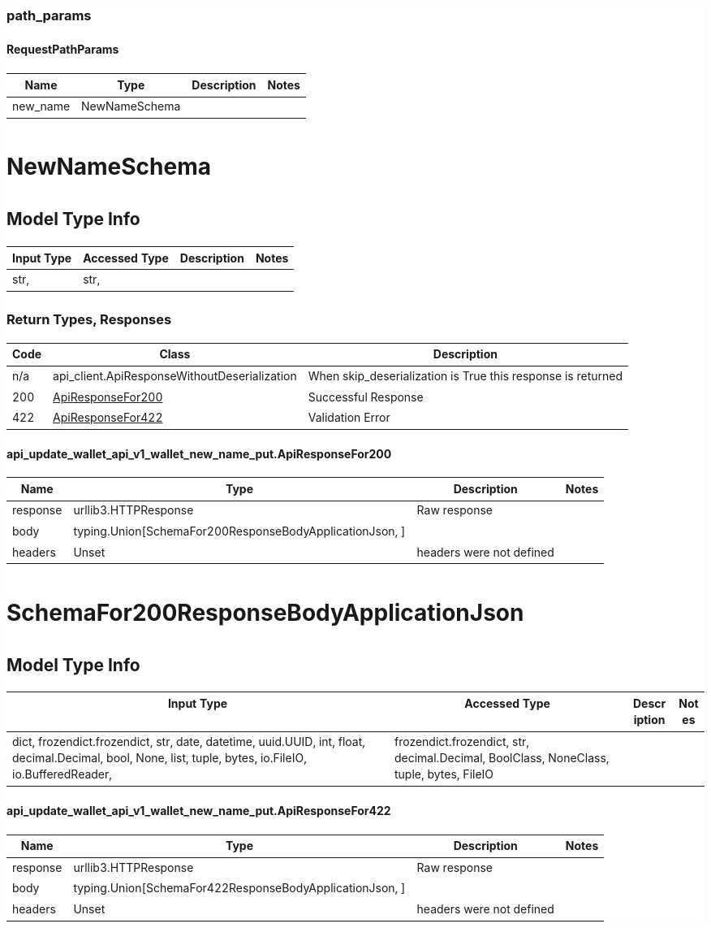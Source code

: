 ### path_params
#### RequestPathParams

Name | Type | Description  | Notes
------------- | ------------- | ------------- | -------------
new_name | NewNameSchema | | 

# NewNameSchema

## Model Type Info
Input Type | Accessed Type | Description | Notes
------------ | ------------- | ------------- | -------------
str,  | str,  |  | 

### Return Types, Responses

Code | Class | Description
------------- | ------------- | -------------
n/a | api_client.ApiResponseWithoutDeserialization | When skip_deserialization is True this response is returned
200 | [ApiResponseFor200](#api_update_wallet_api_v1_wallet_new_name_put.ApiResponseFor200) | Successful Response
422 | [ApiResponseFor422](#api_update_wallet_api_v1_wallet_new_name_put.ApiResponseFor422) | Validation Error

#### api_update_wallet_api_v1_wallet_new_name_put.ApiResponseFor200
Name | Type | Description  | Notes
------------- | ------------- | ------------- | -------------
response | urllib3.HTTPResponse | Raw response |
body | typing.Union[SchemaFor200ResponseBodyApplicationJson, ] |  |
headers | Unset | headers were not defined |

# SchemaFor200ResponseBodyApplicationJson

## Model Type Info
Input Type | Accessed Type | Description | Notes
------------ | ------------- | ------------- | -------------
dict, frozendict.frozendict, str, date, datetime, uuid.UUID, int, float, decimal.Decimal, bool, None, list, tuple, bytes, io.FileIO, io.BufferedReader,  | frozendict.frozendict, str, decimal.Decimal, BoolClass, NoneClass, tuple, bytes, FileIO |  | 

#### api_update_wallet_api_v1_wallet_new_name_put.ApiResponseFor422
Name | Type | Description  | Notes
------------- | ------------- | ------------- | -------------
response | urllib3.HTTPResponse | Raw response |
body | typing.Union[SchemaFor422ResponseBodyApplicationJson, ] |  |
headers | Unset | headers were not defined |
